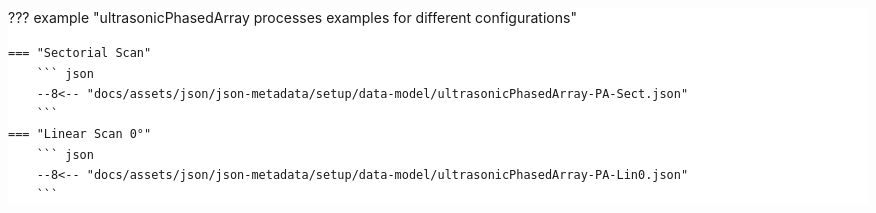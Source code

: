 ??? example "ultrasonicPhasedArray processes examples for different configurations"

    === "Sectorial Scan"
        ``` json
        --8<-- "docs/assets/json/json-metadata/setup/data-model/ultrasonicPhasedArray-PA-Sect.json"
        ``` 
    === "Linear Scan 0°"
        ``` json
        --8<-- "docs/assets/json/json-metadata/setup/data-model/ultrasonicPhasedArray-PA-Lin0.json"
        ```